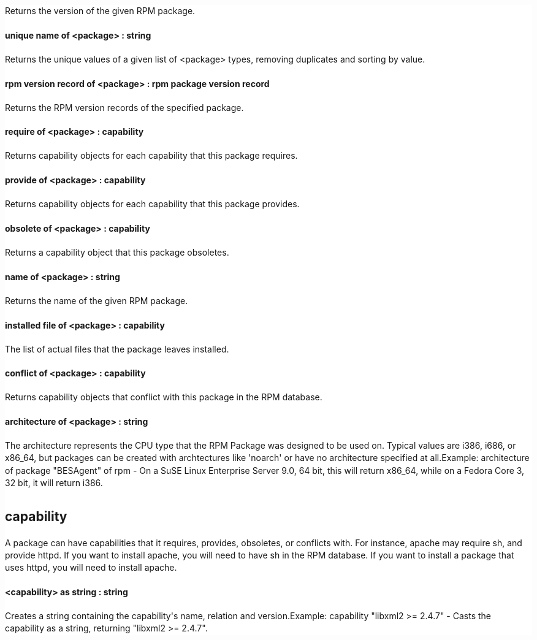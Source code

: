 Returns the version of the given RPM package.

#### unique name of &lt;package&gt; : string

Returns the unique values of a given list of &lt;package&gt; types, removing duplicates and sorting by value.

#### rpm version record of &lt;package&gt; : rpm package version record

Returns the RPM version records of the specified package.

#### require of &lt;package&gt; : capability

Returns capability objects for each capability that this package requires.

#### provide of &lt;package&gt; : capability

Returns capability objects for each capability that this package provides.

#### obsolete of &lt;package&gt; : capability

Returns a capability object that this package obsoletes.

#### name of &lt;package&gt; : string

Returns the name of the given RPM package.

#### installed file of &lt;package&gt; : capability

The list of actual files that the package leaves installed.

#### conflict of &lt;package&gt; : capability

Returns capability objects that conflict with this package in the RPM database.

#### architecture of &lt;package&gt; : string

The architecture represents the CPU type that the RPM Package was designed to be used on. Typical values are i386, i686, or x86_64, but packages can be created with archtectures like &#39;noarch&#39; or have no architecture specified at all.Example: architecture of package &quot;BESAgent&quot; of rpm - On a SuSE Linux Enterprise Server 9.0, 64 bit, this will return x86_64, while on a Fedora Core 3, 32 bit, it will return i386.

## capability

A package can have capabilities that it requires, provides, obsoletes, or conflicts with. For instance, apache may require sh, and provide httpd. If you want to install apache, you will need to have sh in the RPM database. If you want to install a package that uses httpd, you will need to install apache.

#### &lt;capability&gt; as string : string

Creates a string containing the capability&#39;s name, relation and version.Example: capability &quot;libxml2 &gt;= 2.4.7&quot; - Casts the capability as a string, returning &quot;libxml2 &gt;= 2.4.7&quot;.
